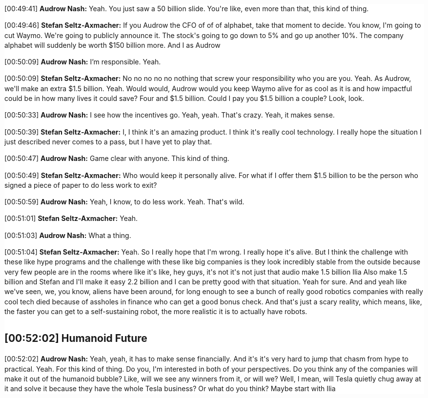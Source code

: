 [00:49:41] **Audrow Nash:** Yeah. You just saw a 50 billion slide. You're like,
even more than that, this kind of thing.

[00:49:46] **Stefan Seltz-Axmacher:** If you Audrow the CFO of of of alphabet,
take that moment to decide. You know, I'm going to cut Waymo. We're going to
publicly announce it. The stock's going to go down to 5% and go up another 10%.
The company alphabet will suddenly be worth $150 billion more. And I as Audrow

[00:50:09] **Audrow Nash:** I’m responsible. Yeah.

[00:50:09] **Stefan Seltz-Axmacher:** No no no no no nothing that screw your
responsibility who you are you. Yeah. As Audrow, we'll make an extra $1.5
billion. Yeah. Would would, Audrow would you keep Waymo alive for as cool as it
is and how impactful could be in how many lives it could save? Four and $1.5
billion. Could I pay you $1.5 billion a couple? Look, look.

[00:50:33] **Audrow Nash:** I see how the incentives go. Yeah, yeah. That's
crazy. Yeah, it makes sense.

[00:50:39] **Stefan Seltz-Axmacher:** I, I think it's an amazing product. I
think it's really cool technology. I really hope the situation I just described
never comes to a pass, but I have yet to play that.

[00:50:47] **Audrow Nash:** Game clear with anyone. This kind of thing.

[00:50:49] **Stefan Seltz-Axmacher:** Who would keep it personally alive. For
what if I offer them $1.5 billion to be the person who signed a piece of paper
to do less work to exit?

[00:50:59] **Audrow Nash:** Yeah, I know, to do less work. Yeah. That's wild.

[00:51:01] **Stefan Seltz-Axmacher:** Yeah.

[00:51:03] **Audrow Nash:** What a thing.

[00:51:04] **Stefan Seltz-Axmacher:** Yeah. So I really hope that I'm wrong. I
really hope it's alive. But I think the challenge with these like hype programs
and the challenge with these like big companies is they look incredibly stable
from the outside because very few people are in the rooms where like it's like,
hey guys, it's not it's not just that audio make 1.5 billion Ilia Also make 1.5
billion and Stefan and I'll make it easy 2.2 billion and I can be pretty good
with that situation. Yeah for sure. And and yeah like we've seen, we, you know,
aliens have been around, for long enough to see a bunch of really good robotics
companies with really cool tech died because of assholes in finance who can get
a good bonus check. And that's just a scary reality, which means, like, the
faster you can get to a self-sustaining robot, the more realistic it is to
actually have robots.

## [00:52:02] Humanoid Future

[00:52:02] **Audrow Nash:** Yeah, yeah, it has to make sense financially. And
it's it's very hard to jump that chasm from hype to practical. Yeah. For this
kind of thing. Do you, I'm interested in both of your perspectives. Do you think
any of the companies will make it out of the humanoid bubble? Like, will we see
any winners from it, or will we? Well, I mean, will Tesla quietly chug away at
it and solve it because they have the whole Tesla business? Or what do you
think? Maybe start with Ilia
